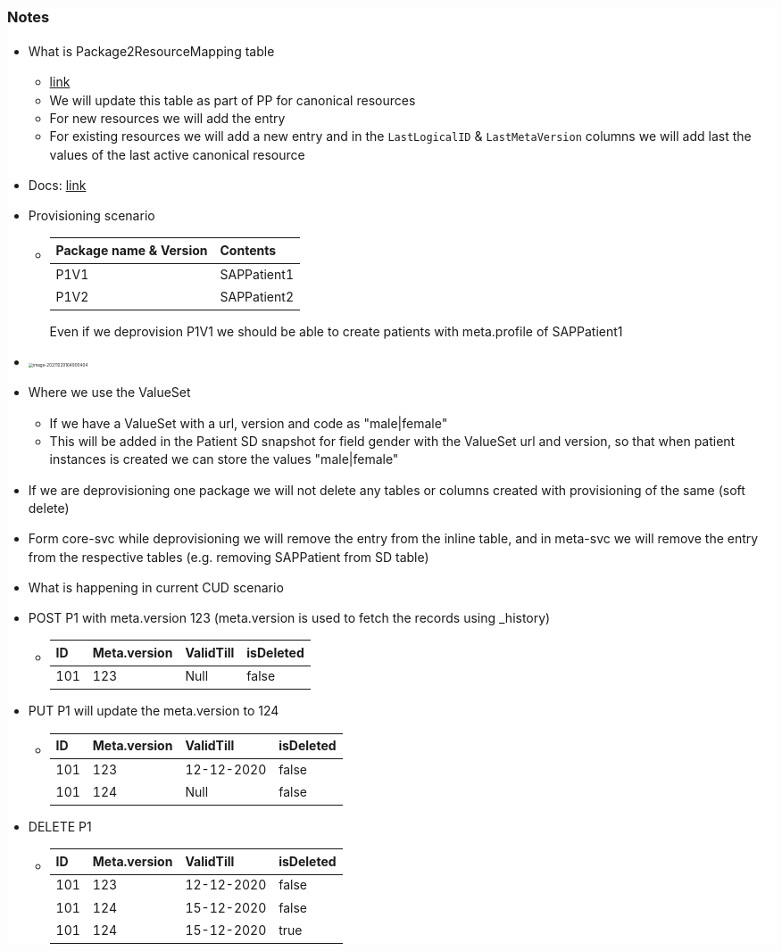### Notes

- What is Package2ResourceMapping table

  - [link](https://github.wdf.sap.corp/sap-health/fhir-package-server/blob/docs/designdoc/docs/FHIR_Package_Provisioning_Listener.md#package2resourcemapping-table-)
  - We will update this table as part of PP for canonical resources
  - For new resources we will add the entry
  - For existing resources we will add a new entry and in the `LastLogicalID` & `LastMetaVersion` columns we will add last the values of the last active canonical resource

- Docs: [link](https://github.wdf.sap.corp/sap-health/fhir-package-server/blob/docs/designdoc/docs/FHIR_Package_Provisioning_Listener.md#package2resourcemapping-table-)

- Provisioning scenario

  - | Package name & Version | Contents    |
    | ---------------------- | ----------- |
    | P1V1                   | SAPPatient1 |
    | P1V2                   | SAPPatient2 |

    Even if we deprovision P1V1 we should be able to create patients with meta.profile of SAPPatient1

- <img src="/Users/I353767/Documents/SAP Health/Fhir Packages/images/provisioning.png" alt="image-20211029164900404" style="zoom: 33%;" />

- Where we use the ValueSet

  - If we have a ValueSet with a url, version and code as "male|female"
  - This will be added in the Patient SD snapshot for field gender with the ValueSet url and version, so that when patient instances is created we can store the values "male|female"

- If we are deprovisioning one package we will not delete any tables or columns created with provisioning of the same (soft delete)

- Form core-svc while deprovisioning we will remove the entry from the inline table, and in meta-svc we will remove the entry from the respective tables (e.g. removing SAPPatient from SD table)

- What is happening in current CUD scenario

- POST P1 with meta.version 123 (meta.version is used to fetch the records using _history)

  - | ID   | Meta.version | ValidTill | isDeleted |
    | ---- | ------------ | --------- | --------- |
    | 101  | 123          | Null      | false     |

- PUT P1 will update the meta.version to 124

  - | ID   | Meta.version | ValidTill  | isDeleted |
    | ---- | ------------ | ---------- | --------- |
    | 101  | 123          | 12-12-2020 | false     |
    | 101  | 124          | Null       | false     |

- DELETE P1

  - | ID   | Meta.version | ValidTill  | isDeleted |
    | ---- | ------------ | ---------- | --------- |
    | 101  | 123          | 12-12-2020 | false     |
    | 101  | 124          | 15-12-2020 | false     |
    | 101  | 124          | 15-12-2020 | true      |
